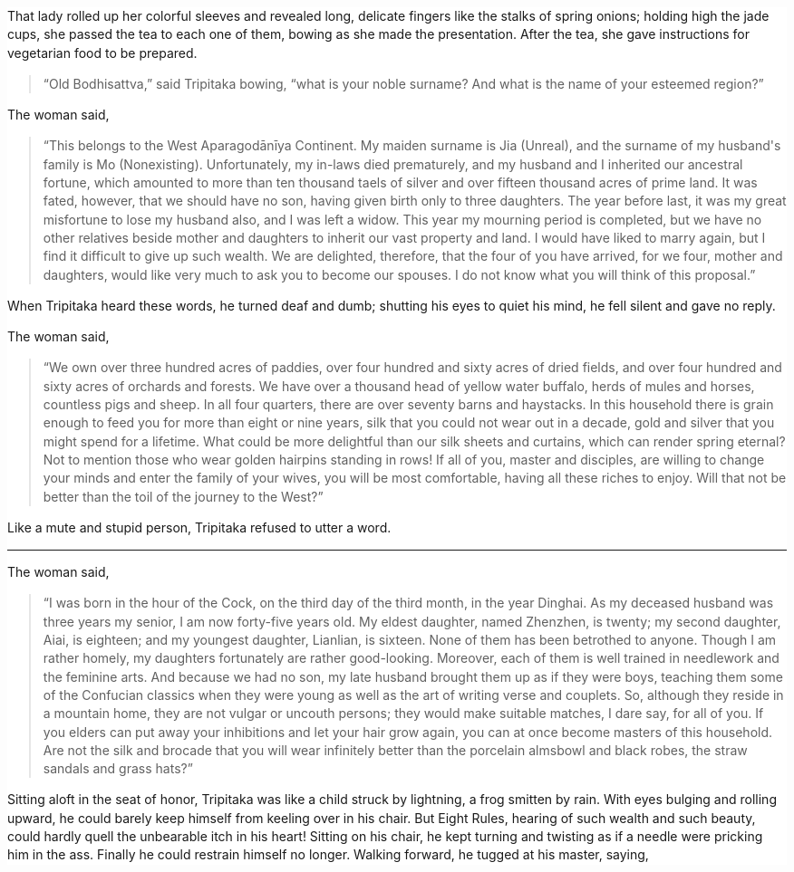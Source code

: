 That lady rolled up her colorful sleeves and revealed long, delicate fingers like the stalks of spring onions; holding high the jade cups, she passed the tea to each one of them, bowing as she made the presentation. After the tea, she gave instructions for vegetarian food to be prepared.

> “Old Bodhisattva,” said Tripitaka bowing, “what is your noble surname? And what is the name of your esteemed region?”

The woman said,

> “This belongs to the West Aparagodānīya Continent. My maiden surname is Jia (Unreal), and the surname of my husband's family is Mo (Nonexisting). Unfortunately, my in-laws died prematurely, and my husband and I inherited our ancestral fortune, which amounted to more than ten thousand taels of silver and over fifteen thousand acres of prime land. It was fated, however, that we should have no son, having given birth only to three daughters. The year before last, it was my great misfortune to lose my husband also, and I was left a widow. This year my mourning period is completed, but we have no other relatives beside mother and daughters to inherit our vast property and land. I would have liked to marry again, but I find it difficult to give up such wealth. We are delighted, therefore, that the four of you have arrived, for we four, mother and daughters, would like very much to ask you to become our spouses. I do not know what you will think of this proposal.”

When Tripitaka heard these words, he turned deaf and dumb; shutting his eyes to quiet his mind, he fell silent and gave no reply.

The woman said,

> “We own over three hundred acres of paddies, over four hundred and sixty acres of dried fields, and over four hundred and sixty acres of orchards and forests. We have over a thousand head of yellow water buffalo, herds of mules and horses, countless pigs and sheep. In all four quarters, there are over seventy barns and haystacks. In this household there is grain enough to feed you for more than eight or nine years, silk that you could not wear out in a decade, gold and silver that you might spend for a lifetime. What could be more delightful than our silk sheets and curtains, which can render spring eternal? Not to mention those who wear golden hairpins standing in rows! If all of you, master and disciples, are willing to change your minds and enter the family of your wives, you will be most comfortable, having all these riches to enjoy. Will that not be better than the toil of the journey to the West?”

Like a mute and stupid person, Tripitaka refused to utter a word.

---

The woman said,

> “I was born in the hour of the Cock, on the third day of the third month, in the year Dinghai. As my deceased husband was three years my senior, I am now forty-five years old. My eldest daughter, named Zhenzhen, is twenty; my second daughter, Aiai, is eighteen; and my youngest daughter, Lianlian, is sixteen. None of them has been betrothed to anyone. Though I am rather homely, my daughters fortunately are rather good-looking. Moreover, each of them is well trained in needlework and the feminine arts. And because we had no son, my late husband brought them up as if they were boys, teaching them some of the Confucian classics when they were young as well as the art of writing verse and couplets. So, although they reside in a mountain home, they are not vulgar or uncouth persons; they would make suitable matches, I dare say, for all of you. If you elders can put away your inhibitions and let your hair grow again, you can at once become masters of this household. Are not the silk and brocade that you will wear infinitely better than the porcelain almsbowl and black robes, the straw sandals and grass hats?”

Sitting aloft in the seat of honor, Tripitaka was like a child struck by lightning, a frog smitten by rain. With eyes bulging and rolling upward, he could barely keep himself from keeling over in his chair. But Eight Rules, hearing of such wealth and such beauty, could hardly quell the unbearable itch in his heart! Sitting on his chair, he kept turning and twisting as if a needle were pricking him in the ass. Finally he could restrain himself no longer. Walking forward, he tugged at his master, saying,

